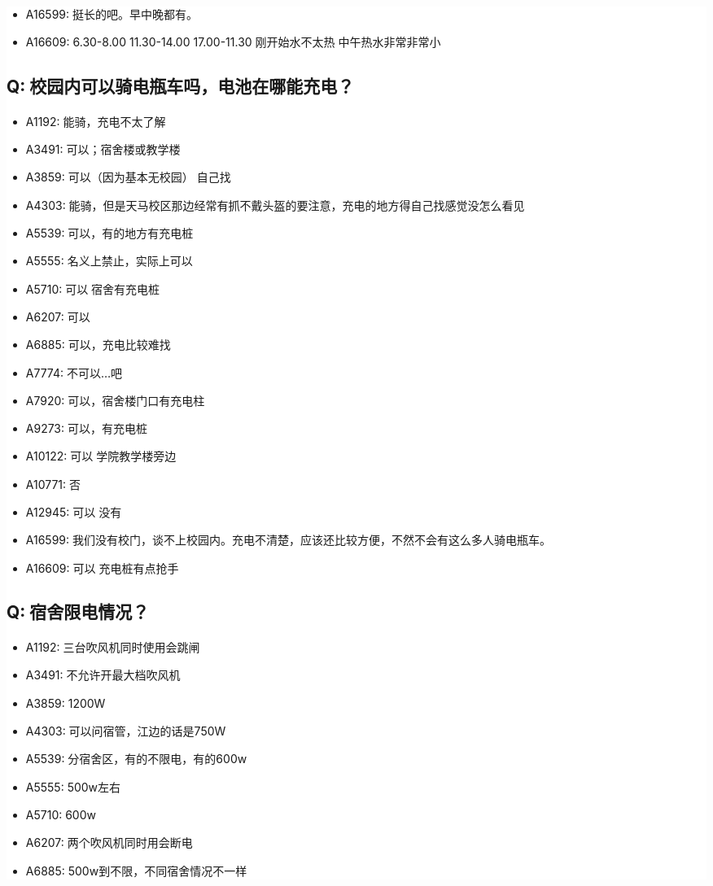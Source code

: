 - A16599: 挺长的吧。早中晚都有。

- A16609: 6.30-8.00
11.30-14.00 
17.00-11.30
刚开始水不太热    中午热水非常非常小

## Q: 校园内可以骑电瓶车吗，电池在哪能充电？

- A1192: 能骑，充电不太了解

- A3491: 可以；宿舍楼或教学楼

- A3859: 可以（因为基本无校园） 自己找

- A4303: 能骑，但是天马校区那边经常有抓不戴头盔的要注意，充电的地方得自己找感觉没怎么看见

- A5539: 可以，有的地方有充电桩

- A5555: 名义上禁止，实际上可以

- A5710: 可以 宿舍有充电桩

- A6207: 可以

- A6885: 可以，充电比较难找

- A7774: 不可以…吧

- A7920: 可以，宿舍楼门口有充电柱

- A9273: 可以，有充电桩

- A10122: 可以 学院教学楼旁边

- A10771: 否

- A12945: 可以 没有

- A16599: 我们没有校门，谈不上校园内。充电不清楚，应该还比较方便，不然不会有这么多人骑电瓶车。

- A16609: 可以   充电桩有点抢手

## Q: 宿舍限电情况？

- A1192: 三台吹风机同时使用会跳闸

- A3491: 不允许开最大档吹风机

- A3859: 1200W

- A4303: 可以问宿管，江边的话是750W

- A5539: 分宿舍区，有的不限电，有的600w

- A5555: 500w左右

- A5710: 600w

- A6207: 两个吹风机同时用会断电

- A6885: 500w到不限，不同宿舍情况不一样
